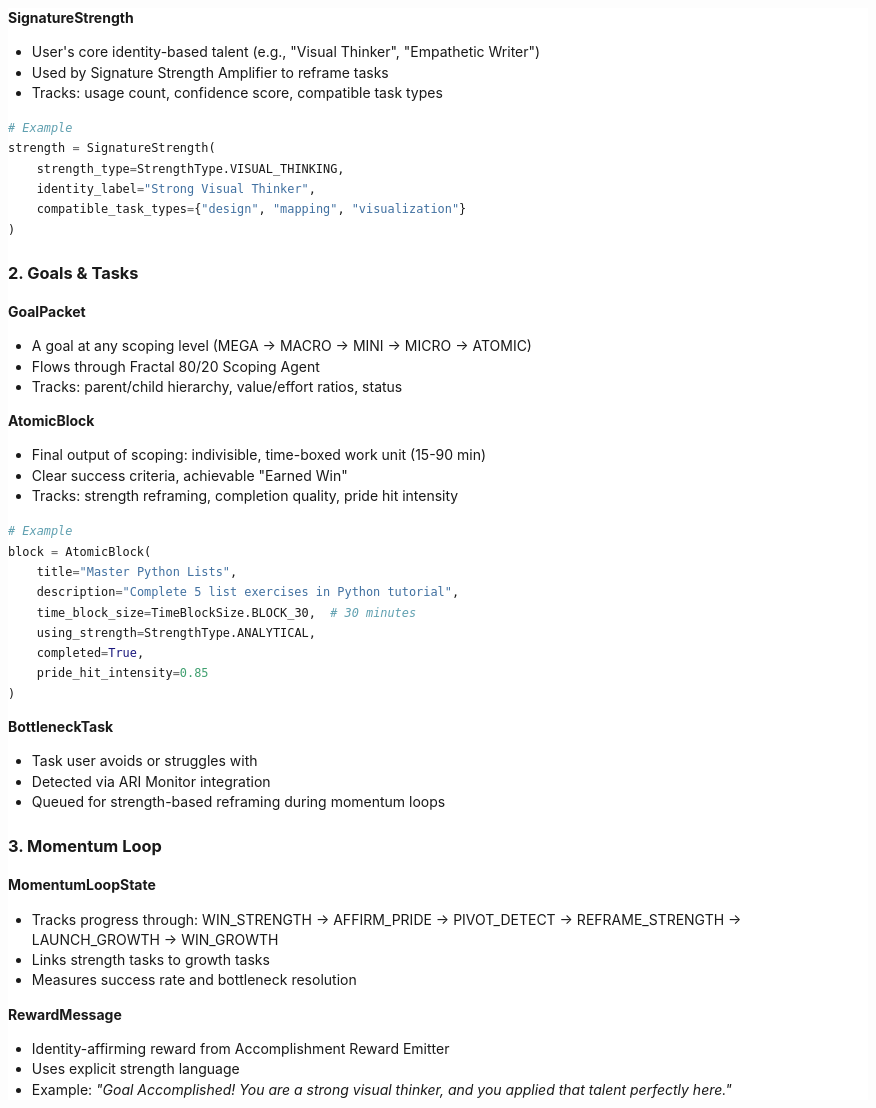 **SignatureStrength**
- User's core identity-based talent (e.g., "Visual Thinker", "Empathetic Writer")
- Used by Signature Strength Amplifier to reframe tasks
- Tracks: usage count, confidence score, compatible task types

```python
# Example
strength = SignatureStrength(
    strength_type=StrengthType.VISUAL_THINKING,
    identity_label="Strong Visual Thinker",
    compatible_task_types={"design", "mapping", "visualization"}
)
```

### 2. Goals & Tasks

**GoalPacket**
- A goal at any scoping level (MEGA → MACRO → MINI → MICRO → ATOMIC)
- Flows through Fractal 80/20 Scoping Agent
- Tracks: parent/child hierarchy, value/effort ratios, status

**AtomicBlock**
- Final output of scoping: indivisible, time-boxed work unit (15-90 min)
- Clear success criteria, achievable "Earned Win"
- Tracks: strength reframing, completion quality, pride hit intensity

```python
# Example
block = AtomicBlock(
    title="Master Python Lists",
    description="Complete 5 list exercises in Python tutorial",
    time_block_size=TimeBlockSize.BLOCK_30,  # 30 minutes
    using_strength=StrengthType.ANALYTICAL,
    completed=True,
    pride_hit_intensity=0.85
)
```

**BottleneckTask**
- Task user avoids or struggles with
- Detected via ARI Monitor integration
- Queued for strength-based reframing during momentum loops

### 3. Momentum Loop

**MomentumLoopState**
- Tracks progress through: WIN_STRENGTH → AFFIRM_PRIDE → PIVOT_DETECT → REFRAME_STRENGTH → LAUNCH_GROWTH → WIN_GROWTH
- Links strength tasks to growth tasks
- Measures success rate and bottleneck resolution

**RewardMessage**
- Identity-affirming reward from Accomplishment Reward Emitter
- Uses explicit strength language
- Example: *"Goal Accomplished! You are a strong visual thinker, and you applied that talent perfectly here."*
